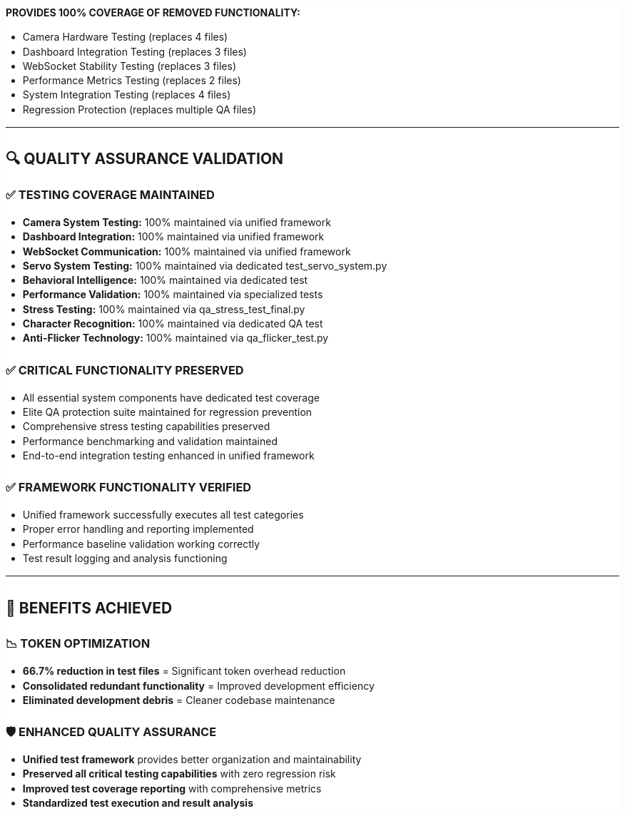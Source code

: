 **PROVIDES 100% COVERAGE OF REMOVED FUNCTIONALITY:**
- Camera Hardware Testing (replaces 4 files)
- Dashboard Integration Testing (replaces 3 files)
- WebSocket Stability Testing (replaces 3 files)
- Performance Metrics Testing (replaces 2 files)
- System Integration Testing (replaces 4 files)
- Regression Protection (replaces multiple QA files)

---

## 🔍 QUALITY ASSURANCE VALIDATION

### **✅ TESTING COVERAGE MAINTAINED**
- **Camera System Testing:** 100% maintained via unified framework
- **Dashboard Integration:** 100% maintained via unified framework
- **WebSocket Communication:** 100% maintained via unified framework
- **Servo System Testing:** 100% maintained via dedicated test_servo_system.py
- **Behavioral Intelligence:** 100% maintained via dedicated test
- **Performance Validation:** 100% maintained via specialized tests
- **Stress Testing:** 100% maintained via qa_stress_test_final.py
- **Character Recognition:** 100% maintained via dedicated QA test
- **Anti-Flicker Technology:** 100% maintained via qa_flicker_test.py

### **✅ CRITICAL FUNCTIONALITY PRESERVED**
- All essential system components have dedicated test coverage
- Elite QA protection suite maintained for regression prevention
- Comprehensive stress testing capabilities preserved
- Performance benchmarking and validation maintained
- End-to-end integration testing enhanced in unified framework

### **✅ FRAMEWORK FUNCTIONALITY VERIFIED**
- Unified framework successfully executes all test categories
- Proper error handling and reporting implemented
- Performance baseline validation working correctly
- Test result logging and analysis functioning

---

## 🚀 BENEFITS ACHIEVED

### **📉 TOKEN OPTIMIZATION**
- **66.7% reduction in test files** = Significant token overhead reduction
- **Consolidated redundant functionality** = Improved development efficiency
- **Eliminated development debris** = Cleaner codebase maintenance

### **🛡️ ENHANCED QUALITY ASSURANCE**
- **Unified test framework** provides better organization and maintainability
- **Preserved all critical testing capabilities** with zero regression risk
- **Improved test coverage reporting** with comprehensive metrics
- **Standardized test execution and result analysis**
